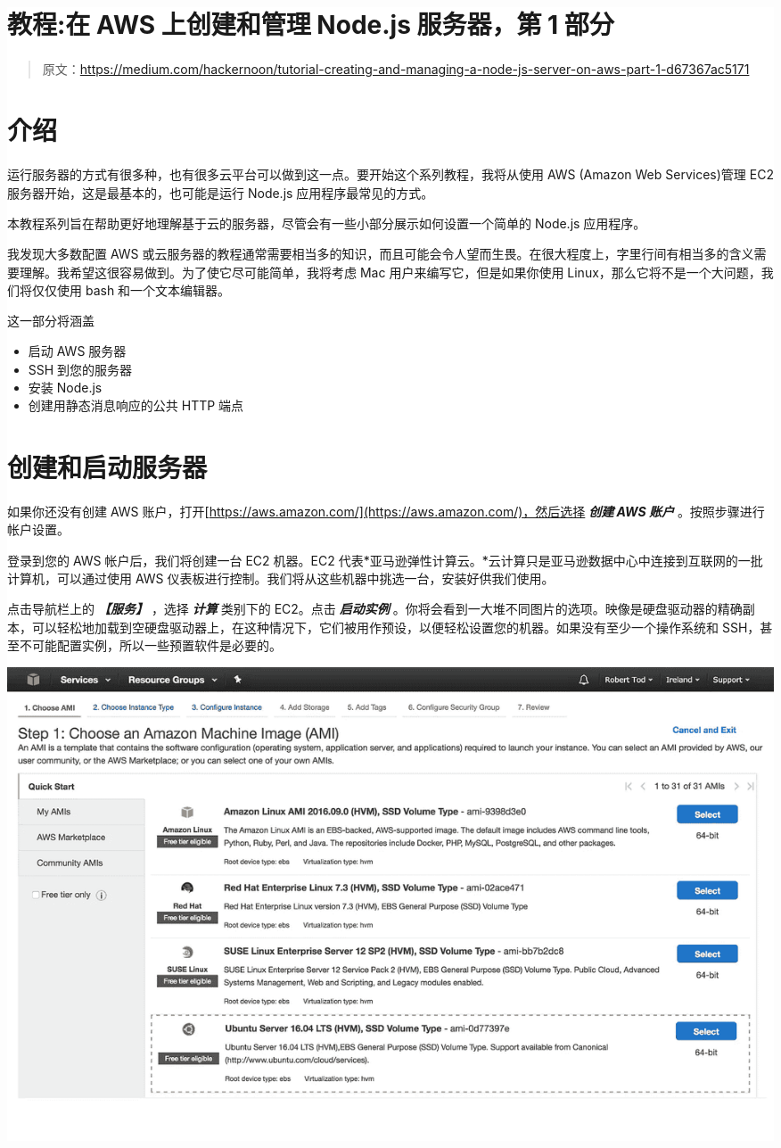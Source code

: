# 教程:在 AWS 上创建和管理 Node.js 服务器，第 1 部分

> 原文：<https://medium.com/hackernoon/tutorial-creating-and-managing-a-node-js-server-on-aws-part-1-d67367ac5171>

# 介绍

运行服务器的方式有很多种，也有很多云平台可以做到这一点。要开始这个系列教程，我将从使用 AWS (Amazon Web Services)管理 EC2 服务器开始，这是最基本的，也可能是运行 Node.js 应用程序最常见的方式。

本教程系列旨在帮助更好地理解基于云的服务器，尽管会有一些小部分展示如何设置一个简单的 Node.js 应用程序。

我发现大多数配置 AWS 或云服务器的教程通常需要相当多的知识，而且可能会令人望而生畏。在很大程度上，字里行间有相当多的含义需要理解。我希望这很容易做到。为了使它尽可能简单，我将考虑 Mac 用户来编写它，但是如果你使用 Linux，那么它将不是一个大问题，我们将仅仅使用 bash 和一个文本编辑器。

这一部分将涵盖

*   启动 AWS 服务器
*   SSH 到您的服务器
*   安装 Node.js
*   创建用静态消息响应的公共 HTTP 端点

# 创建和启动服务器

如果你还没有创建 AWS 账户，打开[https://aws.amazon.com/](https://aws.amazon.com/)，然后选择 ***创建 AWS 账户*** 。按照步骤进行帐户设置。

登录到您的 AWS 帐户后，我们将创建一台 EC2 机器。EC2 代表*亚马逊弹性计算云。*云计算只是亚马逊数据中心中连接到互联网的一批计算机，可以通过使用 AWS 仪表板进行控制。我们将从这些机器中挑选一台，安装好供我们使用。

点击导航栏上的 ***【服务】*** ，选择 ***计算*** 类别下的 EC2。点击 ***启动实例*** 。你将会看到一大堆不同图片的选项。映像是硬盘驱动器的精确副本，可以轻松地加载到空硬盘驱动器上，在这种情况下，它们被用作预设，以便轻松设置您的机器。如果没有至少一个操作系统和 SSH，甚至不可能配置实例，所以一些预置软件是必要的。

![](img/9ebf0665d341d0ac9d95217a44ab3987.png)
